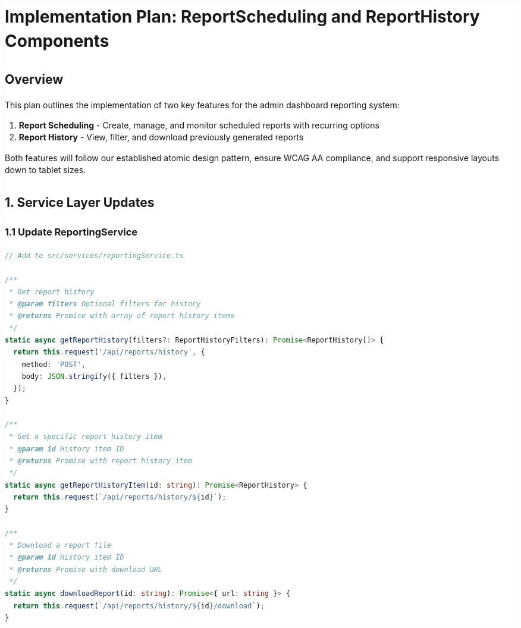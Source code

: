 # Implementation Plan: ReportScheduling and ReportHistory Components

## Overview

This plan outlines the implementation of two key features for the admin dashboard reporting system:

1. **Report Scheduling** - Create, manage, and monitor scheduled reports with recurring options
2. **Report History** - View, filter, and download previously generated reports

Both features will follow our established atomic design pattern, ensure WCAG AA compliance, and support responsive layouts down to tablet sizes.

## 1. Service Layer Updates

### 1.1 Update ReportingService

```typescript
// Add to src/services/reportingService.ts

/**
 * Get report history
 * @param filters Optional filters for history
 * @returns Promise with array of report history items
 */
static async getReportHistory(filters?: ReportHistoryFilters): Promise<ReportHistory[]> {
  return this.request('/api/reports/history', {
    method: 'POST',
    body: JSON.stringify({ filters }),
  });
}

/**
 * Get a specific report history item
 * @param id History item ID
 * @returns Promise with report history item
 */
static async getReportHistoryItem(id: string): Promise<ReportHistory> {
  return this.request(`/api/reports/history/${id}`);
}

/**
 * Download a report file
 * @param id History item ID
 * @returns Promise with download URL
 */
static async downloadReport(id: string): Promise<{ url: string }> {
  return this.request(`/api/reports/history/${id}/download`);
}
```
